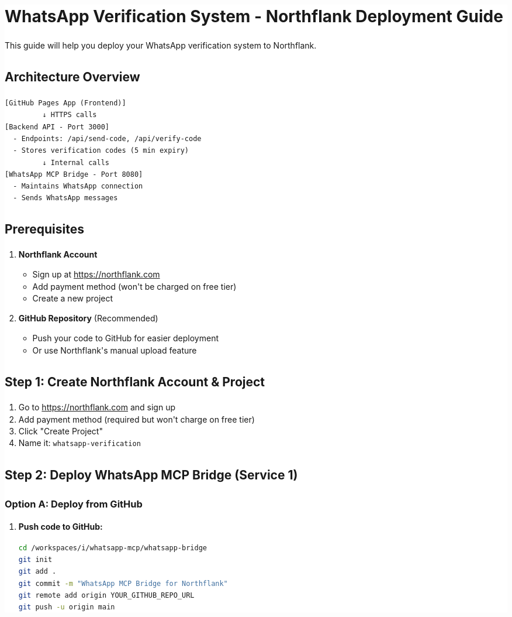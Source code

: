 # WhatsApp Verification System - Northflank Deployment Guide

This guide will help you deploy your WhatsApp verification system to Northflank.

## Architecture Overview

```
[GitHub Pages App (Frontend)]
         ↓ HTTPS calls
[Backend API - Port 3000]
  - Endpoints: /api/send-code, /api/verify-code
  - Stores verification codes (5 min expiry)
         ↓ Internal calls
[WhatsApp MCP Bridge - Port 8080]
  - Maintains WhatsApp connection
  - Sends WhatsApp messages
```

## Prerequisites

1. **Northflank Account**
   - Sign up at https://northflank.com
   - Add payment method (won't be charged on free tier)
   - Create a new project

2. **GitHub Repository** (Recommended)
   - Push your code to GitHub for easier deployment
   - Or use Northflank's manual upload feature

## Step 1: Create Northflank Account & Project

1. Go to https://northflank.com and sign up
2. Add payment method (required but won't charge on free tier)
3. Click "Create Project"
4. Name it: `whatsapp-verification`

## Step 2: Deploy WhatsApp MCP Bridge (Service 1)

### Option A: Deploy from GitHub

1. **Push code to GitHub:**
   ```bash
   cd /workspaces/i/whatsapp-mcp/whatsapp-bridge
   git init
   git add .
   git commit -m "WhatsApp MCP Bridge for Northflank"
   git remote add origin YOUR_GITHUB_REPO_URL
   git push -u origin main
   ```
